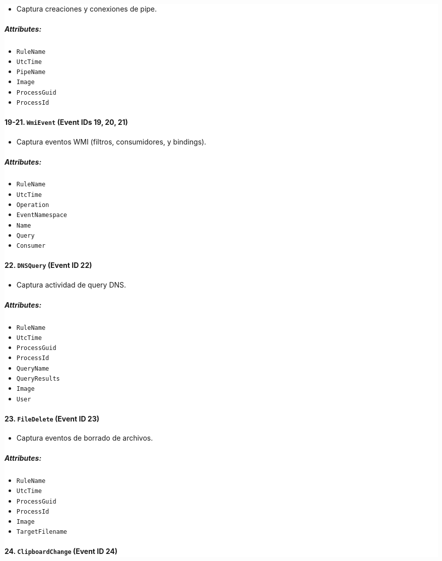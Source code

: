 - Captura creaciones y conexiones de pipe.

##### Attributes:

- `RuleName`
- `UtcTime`
- `PipeName`
- `Image`
- `ProcessGuid`
- `ProcessId`

#### 19-21. `WmiEvent` (Event IDs 19, 20, 21)

- Captura eventos WMI (filtros, consumidores, y bindings).

##### Attributes:

- `RuleName`
- `UtcTime`
- `Operation`
- `EventNamespace`
- `Name`
- `Query`
- `Consumer`

#### 22. `DNSQuery` (Event ID 22)

- Captura actividad de query DNS.

##### Attributes:

- `RuleName`
- `UtcTime`
- `ProcessGuid`
- `ProcessId`
- `QueryName`
- `QueryResults`
- `Image`
- `User`

#### 23. `FileDelete` (Event ID 23)

- Captura eventos de borrado de archivos.

##### Attributes:

- `RuleName`
- `UtcTime`
- `ProcessGuid`
- `ProcessId`
- `Image`
- `TargetFilename`

#### 24. `ClipboardChange` (Event ID 24)
